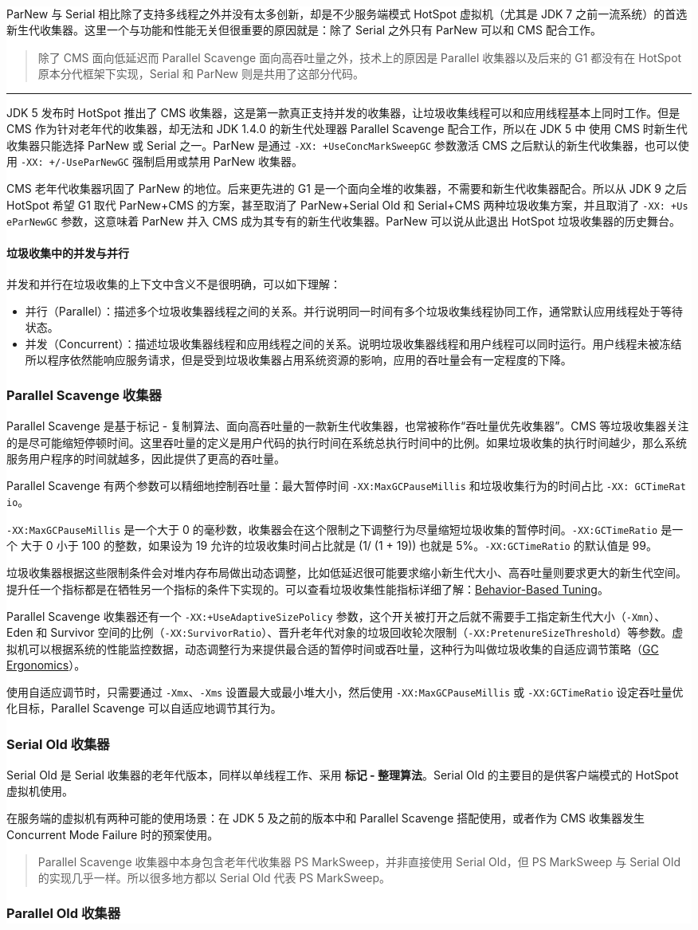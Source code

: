 ParNew 与 Serial 相比除了支持多线程之外并没有太多创新，却是不少服务端模式 HotSpot 虚拟机（尤其是 JDK 7 之前一流系统）的首选新生代收集器。这里一个与功能和性能无关但很重要的原因就是：除了 Serial 之外只有 ParNew 可以和 CMS 配合工作。

> 除了 CMS 面向低延迟而 Parallel Scavenge 面向高吞吐量之外，技术上的原因是 Parallel 收集器以及后来的 G1 都没有在 HotSpot 原本分代框架下实现，Serial 和 ParNew 则是共用了这部分代码。

------------------------

JDK 5 发布时 HotSpot 推出了 CMS 收集器，这是第一款真正支持并发的收集器，让垃圾收集线程可以和应用线程基本上同时工作。但是 CMS 作为针对老年代的收集器，却无法和 JDK 1.4.0 的新生代处理器 Parallel Scavenge 配合工作，所以在 JDK 5 中 使用 CMS 时新生代收集器只能选择 ParNew 或 Serial 之一。ParNew 是通过 `-XX: +UseConcMarkSweepGC` 参数激活 CMS 之后默认的新生代收集器，也可以使用 `-XX: +/-UseParNewGC` 强制启用或禁用 ParNew 收集器。

CMS 老年代收集器巩固了 ParNew 的地位。后来更先进的 G1 是一个面向全堆的收集器，不需要和新生代收集器配合。所以从 JDK 9 之后 HotSpot 希望 G1 取代 ParNew+CMS 的方案，甚至取消了 ParNew+Serial Old 和 Serial+CMS 两种垃圾收集方案，并且取消了 `-XX: +UseParNewGC` 参数，这意味着 ParNew 并入 CMS 成为其专有的新生代收集器。ParNew 可以说从此退出 HotSpot 垃圾收集器的历史舞台。

#### 垃圾收集中的并发与并行

并发和并行在垃圾收集的上下文中含义不是很明确，可以如下理解：

- 并行（Parallel）：描述多个垃圾收集器线程之间的关系。并行说明同一时间有多个垃圾收集线程协同工作，通常默认应用线程处于等待状态。
- 并发（Concurrent）：描述垃圾收集器线程和应用线程之间的关系。说明垃圾收集器线程和用户线程可以同时运行。用户线程未被冻结所以程序依然能响应服务请求，但是受到垃圾收集器占用系统资源的影响，应用的吞吐量会有一定程度的下降。

### Parallel Scavenge 收集器

Parallel Scavenge 是基于标记 - 复制算法、面向高吞吐量的一款新生代收集器，也常被称作“吞吐量优先收集器”。CMS 等垃圾收集器关注的是尽可能缩短停顿时间。这里吞吐量的定义是用户代码的执行时间在系统总执行时间中的比例。如果垃圾收集的执行时间越少，那么系统服务用户程序的时间就越多，因此提供了更高的吞吐量。

Parallel Scavenge 有两个参数可以精细地控制吞吐量：最大暂停时间 `-XX:MaxGCPauseMillis` 和垃圾收集行为的时间占比 `-XX: GCTimeRatio`。

`-XX:MaxGCPauseMillis` 是一个大于 0 的毫秒数，收集器会在这个限制之下调整行为尽量缩短垃圾收集的暂停时间。`-XX:GCTimeRatio` 是一个 大于 0 小于 100 的整数，如果设为 19 允许的垃圾收集时间占比就是 (1/ (1 + 19)) 也就是 5%。`-XX:GCTimeRatio` 的默认值是 99。

垃圾收集器根据这些限制条件会对堆内存布局做出动态调整，比如低延迟很可能要求缩小新生代大小、高吞吐量则要求更大的新生代空间。提升任一个指标都是在牺牲另一个指标的条件下实现的。可以查看垃圾收集性能指标详细了解：[Behavior-Based Tuning](https://docs.oracle.com/javase/8/docs/technotes/guides/vm/gctuning/ergonomics.html#sthref11)。

Parallel Scavenge 收集器还有一个 `-XX:+UseAdaptiveSizePolicy` 参数，这个开关被打开之后就不需要手工指定新生代大小（`-Xmn`）、Eden 和 Survivor 空间的比例（`-XX:SurvivorRatio`）、晋升老年代对象的垃圾回收轮次限制（`-XX:PretenureSizeThreshold`）等参数。虚拟机可以根据系统的性能监控数据，动态调整行为来提供最合适的暂停时间或吞吐量，这种行为叫做垃圾收集的自适应调节策略（[GC Ergonomics](https://docs.oracle.com/javase/8/docs/technotes/guides/vm/gctuning/ergonomics.html)）。

使用自适应调节时，只需要通过 `-Xmx`、`-Xms` 设置最大或最小堆大小，然后使用 `-XX:MaxGCPauseMillis` 或 `-XX:GCTimeRatio` 设定吞吐量优化目标，Parallel Scavenge 可以自适应地调节其行为。

### Serial Old 收集器

Serial Old 是 Serial 收集器的老年代版本，同样以单线程工作、采用 **标记 - 整理算法**。Serial Old 的主要目的是供客户端模式的 HotSpot 虚拟机使用。

在服务端的虚拟机有两种可能的使用场景：在 JDK 5 及之前的版本中和 Parallel Scavenge 搭配使用，或者作为 CMS 收集器发生 Concurrent Mode Failure 时的预案使用。

> Parallel Scavenge 收集器中本身包含老年代收集器 PS MarkSweep，并非直接使用 Serial Old，但 PS MarkSweep 与 Serial Old 的实现几乎一样。所以很多地方都以 Serial Old 代表 PS MarkSweep。

### Parallel Old 收集器
